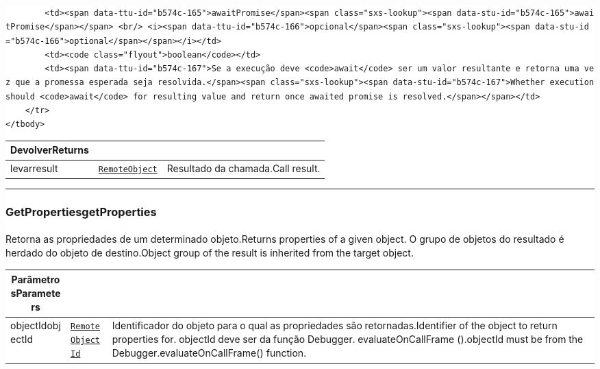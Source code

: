             <td><span data-ttu-id="b574c-165">awaitPromise</span><span class="sxs-lookup"><span data-stu-id="b574c-165">awaitPromise</span></span> <br/> <i><span data-ttu-id="b574c-166">opcional</span><span class="sxs-lookup"><span data-stu-id="b574c-166">optional</span></span></i></td>
            <td><code class="flyout">boolean</code></td>
            <td><span data-ttu-id="b574c-167">Se a execução deve <code>await</code> ser um valor resultante e retorna uma vez que a promessa esperada seja resolvida.</span><span class="sxs-lookup"><span data-stu-id="b574c-167">Whether execution should <code>await</code> for resulting value and return once awaited promise is resolved.</span></span></td>
        </tr>
    </tbody>
</table>
<table>
    <thead>
        <tr>
            <th><span data-ttu-id="b574c-168">Devolver</span><span class="sxs-lookup"><span data-stu-id="b574c-168">Returns</span></span></th>
            <th></th>
            <th></th>
        </tr>
    </thead>
    <tbody>
        <tr>
            <td><span data-ttu-id="b574c-169">levar</span><span class="sxs-lookup"><span data-stu-id="b574c-169">result</span></span></td>
            <td><a href="#remoteobject"><code class="flyout">RemoteObject</code></a></td>
            <td><span data-ttu-id="b574c-170">Resultado da chamada.</span><span class="sxs-lookup"><span data-stu-id="b574c-170">Call result.</span></span></td>
        </tr>
    </tbody>
</table>

---

### <span data-ttu-id="b574c-171">GetProperties</span><span class="sxs-lookup"><span data-stu-id="b574c-171">getProperties</span></span>
<span data-ttu-id="b574c-172">Retorna as propriedades de um determinado objeto.</span><span class="sxs-lookup"><span data-stu-id="b574c-172">Returns properties of a given object.</span></span> <span data-ttu-id="b574c-173">O grupo de objetos do resultado é herdado do objeto de destino.</span><span class="sxs-lookup"><span data-stu-id="b574c-173">Object group of the result is inherited from the target object.</span></span>

<table>
    <thead>
        <tr>
            <th><span data-ttu-id="b574c-174">Parâmetros</span><span class="sxs-lookup"><span data-stu-id="b574c-174">Parameters</span></span></th>
            <th></th>
            <th></th>
        </tr>
    </thead>
    <tbody>
        <tr>
            <td><span data-ttu-id="b574c-175">objectId</span><span class="sxs-lookup"><span data-stu-id="b574c-175">objectId</span></span></td>
            <td><a href="#remoteobjectid"><code class="flyout">RemoteObjectId</code></a></td>
            <td><span data-ttu-id="b574c-176">Identificador do objeto para o qual as propriedades são retornadas.</span><span class="sxs-lookup"><span data-stu-id="b574c-176">Identifier of the object to return properties for.</span></span>  <span data-ttu-id="b574c-177">objectId deve ser da função Debugger. evaluateOnCallFrame ().</span><span class="sxs-lookup"><span data-stu-id="b574c-177">objectId must be from the Debugger.evaluateOnCallFrame() function.</span></span></td>
        </tr>
        <tr>